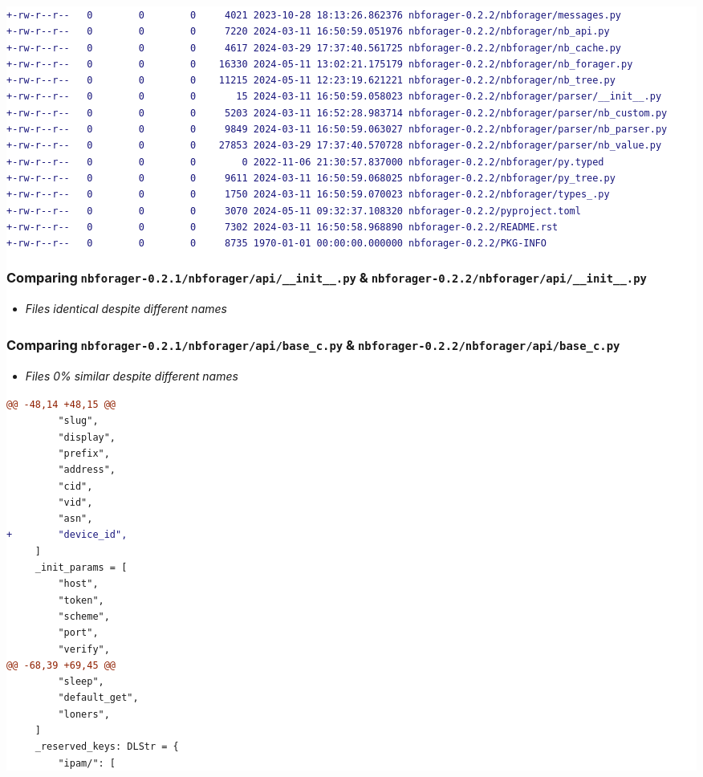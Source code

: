 ```diff
+-rw-r--r--   0        0        0     4021 2023-10-28 18:13:26.862376 nbforager-0.2.2/nbforager/messages.py
+-rw-r--r--   0        0        0     7220 2024-03-11 16:50:59.051976 nbforager-0.2.2/nbforager/nb_api.py
+-rw-r--r--   0        0        0     4617 2024-03-29 17:37:40.561725 nbforager-0.2.2/nbforager/nb_cache.py
+-rw-r--r--   0        0        0    16330 2024-05-11 13:02:21.175179 nbforager-0.2.2/nbforager/nb_forager.py
+-rw-r--r--   0        0        0    11215 2024-05-11 12:23:19.621221 nbforager-0.2.2/nbforager/nb_tree.py
+-rw-r--r--   0        0        0       15 2024-03-11 16:50:59.058023 nbforager-0.2.2/nbforager/parser/__init__.py
+-rw-r--r--   0        0        0     5203 2024-03-11 16:52:28.983714 nbforager-0.2.2/nbforager/parser/nb_custom.py
+-rw-r--r--   0        0        0     9849 2024-03-11 16:50:59.063027 nbforager-0.2.2/nbforager/parser/nb_parser.py
+-rw-r--r--   0        0        0    27853 2024-03-29 17:37:40.570728 nbforager-0.2.2/nbforager/parser/nb_value.py
+-rw-r--r--   0        0        0        0 2022-11-06 21:30:57.837000 nbforager-0.2.2/nbforager/py.typed
+-rw-r--r--   0        0        0     9611 2024-03-11 16:50:59.068025 nbforager-0.2.2/nbforager/py_tree.py
+-rw-r--r--   0        0        0     1750 2024-03-11 16:50:59.070023 nbforager-0.2.2/nbforager/types_.py
+-rw-r--r--   0        0        0     3070 2024-05-11 09:32:37.108320 nbforager-0.2.2/pyproject.toml
+-rw-r--r--   0        0        0     7302 2024-03-11 16:50:58.968890 nbforager-0.2.2/README.rst
+-rw-r--r--   0        0        0     8735 1970-01-01 00:00:00.000000 nbforager-0.2.2/PKG-INFO
```

### Comparing `nbforager-0.2.1/nbforager/api/__init__.py` & `nbforager-0.2.2/nbforager/api/__init__.py`

 * *Files identical despite different names*

### Comparing `nbforager-0.2.1/nbforager/api/base_c.py` & `nbforager-0.2.2/nbforager/api/base_c.py`

 * *Files 0% similar despite different names*

```diff
@@ -48,14 +48,15 @@
         "slug",
         "display",
         "prefix",
         "address",
         "cid",
         "vid",
         "asn",
+        "device_id",
     ]
     _init_params = [
         "host",
         "token",
         "scheme",
         "port",
         "verify",
@@ -68,39 +69,45 @@
         "sleep",
         "default_get",
         "loners",
     ]
     _reserved_keys: DLStr = {
         "ipam/": [
```